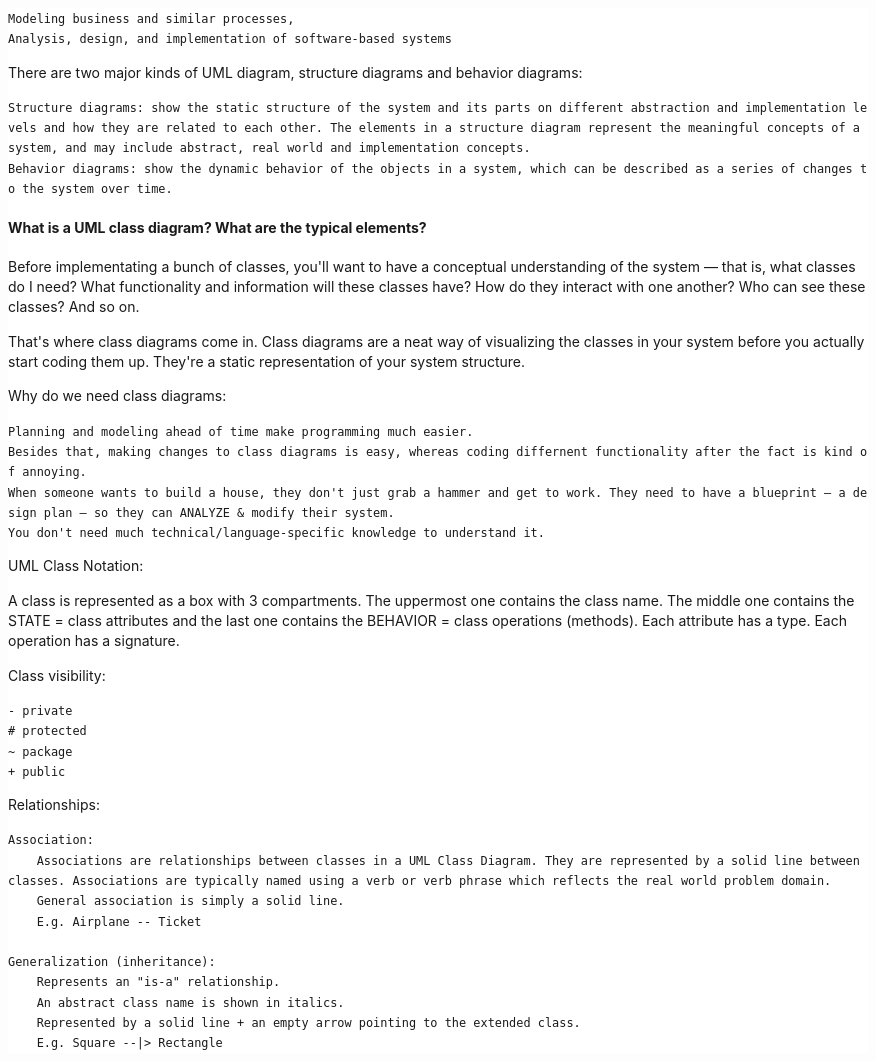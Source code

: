     Modeling business and similar processes,
    Analysis, design, and implementation of software-based systems

There are two major kinds of UML diagram, structure diagrams and behavior diagrams:

    Structure diagrams: show the static structure of the system and its parts on different abstraction and implementation levels and how they are related to each other. The elements in a structure diagram represent the meaningful concepts of a system, and may include abstract, real world and implementation concepts.
    Behavior diagrams: show the dynamic behavior of the objects in a system, which can be described as a series of changes to the system over time.

#### What is a UML class diagram? What are the typical elements?
Before implementating a bunch of classes, you'll want to have a conceptual understanding of the system — that is, what classes do I need? What functionality and information will these classes have? How do they interact with one another? Who can see these classes? And so on.

That's where class diagrams come in. Class diagrams are a neat way of visualizing the classes in your system before you actually start coding them up. They're a static representation of your system structure.

Why do we need class diagrams:

    Planning and modeling ahead of time make programming much easier.
    Besides that, making changes to class diagrams is easy, whereas coding differnent functionality after the fact is kind of annoying.
    When someone wants to build a house, they don't just grab a hammer and get to work. They need to have a blueprint — a design plan — so they can ANALYZE & modify their system.
    You don't need much technical/language-specific knowledge to understand it.

UML Class Notation:

A class is represented as a box with 3 compartments. The uppermost one contains the class name. The middle one contains the STATE = class attributes and the last one contains the BEHAVIOR = class operations (methods). Each attribute has a type. Each operation has a signature.

Class visibility:

    - private
    # protected
    ~ package
    + public

Relationships:

    Association:
        Associations are relationships between classes in a UML Class Diagram. They are represented by a solid line between classes. Associations are typically named using a verb or verb phrase which reflects the real world problem domain.
        General association is simply a solid line.
        E.g. Airplane -- Ticket

    Generalization (inheritance):
        Represents an "is-a" relationship.
        An abstract class name is shown in italics.
        Represented by a solid line + an empty arrow pointing to the extended class.
        E.g. Square --|> Rectangle
